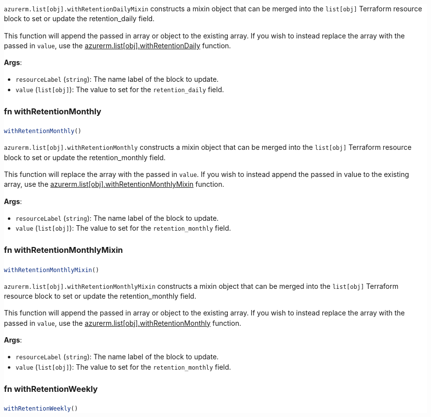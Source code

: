 `azurerm.list[obj].withRetentionDailyMixin` constructs a mixin object that can be merged into the `list[obj]`
Terraform resource block to set or update the retention_daily field.

This function will append the passed in array or object to the existing array. If you wish
to instead replace the array with the passed in `value`, use the [azurerm.list[obj].withRetentionDaily](TODO)
function.


**Args**:
  - `resourceLabel` (`string`): The name label of the block to update.
  - `value` (`list[obj]`): The value to set for the `retention_daily` field.


### fn withRetentionMonthly

```ts
withRetentionMonthly()
```

`azurerm.list[obj].withRetentionMonthly` constructs a mixin object that can be merged into the `list[obj]`
Terraform resource block to set or update the retention_monthly field.

This function will replace the array with the passed in `value`. If you wish to instead append the
passed in value to the existing array, use the [azurerm.list[obj].withRetentionMonthlyMixin](TODO) function.


**Args**:
  - `resourceLabel` (`string`): The name label of the block to update.
  - `value` (`list[obj]`): The value to set for the `retention_monthly` field.


### fn withRetentionMonthlyMixin

```ts
withRetentionMonthlyMixin()
```

`azurerm.list[obj].withRetentionMonthlyMixin` constructs a mixin object that can be merged into the `list[obj]`
Terraform resource block to set or update the retention_monthly field.

This function will append the passed in array or object to the existing array. If you wish
to instead replace the array with the passed in `value`, use the [azurerm.list[obj].withRetentionMonthly](TODO)
function.


**Args**:
  - `resourceLabel` (`string`): The name label of the block to update.
  - `value` (`list[obj]`): The value to set for the `retention_monthly` field.


### fn withRetentionWeekly

```ts
withRetentionWeekly()
```
